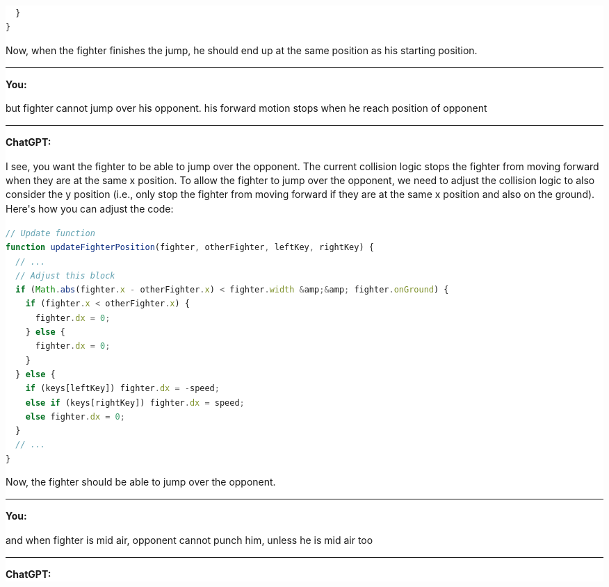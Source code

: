 ```javascript
  }
}

```
Now, when the fighter finishes the jump, he should end up at the same position as his starting position.


------------------

**You:**

but fighter cannot jump over his opponent. his forward motion stops when he reach position of opponent

------------------

**ChatGPT:**

I see, you want the fighter to be able to jump over the opponent. The current collision logic stops the fighter from moving forward when they are at the same x position. To allow the fighter to jump over the opponent, we need to adjust the collision logic to also consider the y position (i.e., only stop the fighter from moving forward if they are at the same x position and also on the ground). Here's how you can adjust the code:
```javascript
// Update function
function updateFighterPosition(fighter, otherFighter, leftKey, rightKey) {
  // ...
  // Adjust this block
  if (Math.abs(fighter.x - otherFighter.x) < fighter.width &amp;&amp; fighter.onGround) {
    if (fighter.x < otherFighter.x) {
      fighter.dx = 0;
    } else {
      fighter.dx = 0;
    }
  } else {
    if (keys[leftKey]) fighter.dx = -speed;
    else if (keys[rightKey]) fighter.dx = speed;
    else fighter.dx = 0;
  }
  // ...
}

```
Now, the fighter should be able to jump over the opponent.


------------------

**You:**

and when fighter is mid air, opponent cannot punch him, unless he is mid air too

------------------

**ChatGPT:**
